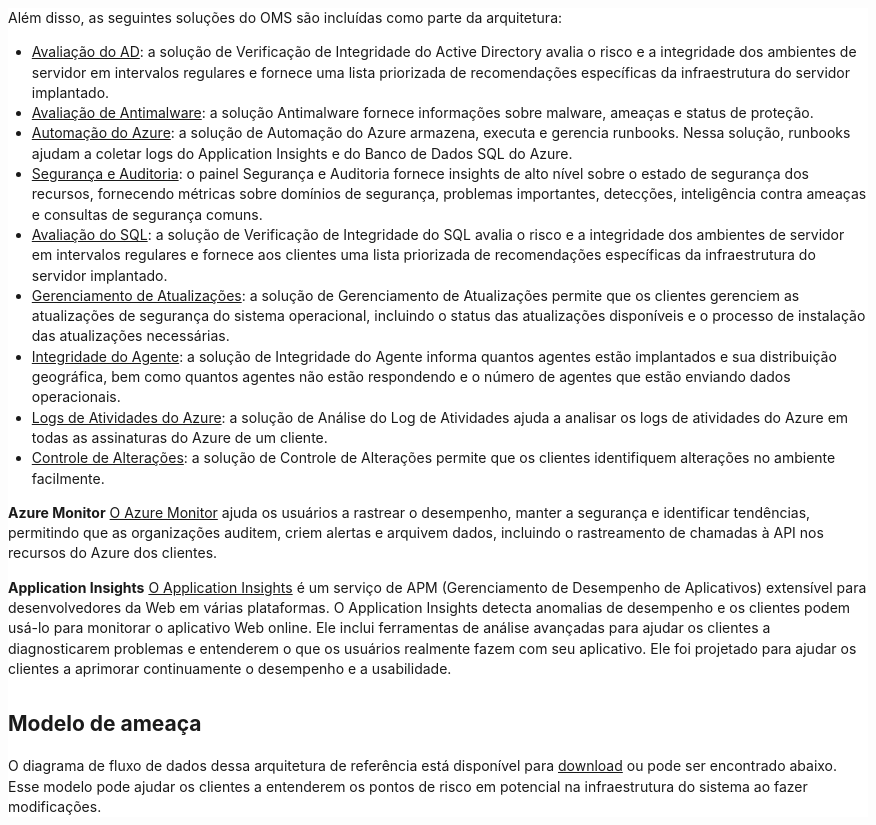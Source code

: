 Além disso, as seguintes soluções do OMS são incluídas como parte da arquitetura:
-   [Avaliação do AD](https://docs.microsoft.com/azure/log-analytics/log-analytics-ad-assessment): a solução de Verificação de Integridade do Active Directory avalia o risco e a integridade dos ambientes de servidor em intervalos regulares e fornece uma lista priorizada de recomendações específicas da infraestrutura do servidor implantado.
-   [Avaliação de Antimalware](https://docs.microsoft.com/azure/log-analytics/log-analytics-malware): a solução Antimalware fornece informações sobre malware, ameaças e status de proteção.
-   [Automação do Azure](https://docs.microsoft.com/azure/automation/automation-hybrid-runbook-worker): a solução de Automação do Azure armazena, executa e gerencia runbooks. Nessa solução, runbooks ajudam a coletar logs do Application Insights e do Banco de Dados SQL do Azure.
-   [Segurança e Auditoria](https://docs.microsoft.com/azure/operations-management-suite/oms-security-getting-started): o painel Segurança e Auditoria fornece insights de alto nível sobre o estado de segurança dos recursos, fornecendo métricas sobre domínios de segurança, problemas importantes, detecções, inteligência contra ameaças e consultas de segurança comuns.
-   [Avaliação do SQL](https://docs.microsoft.com/azure/log-analytics/log-analytics-sql-assessment): a solução de Verificação de Integridade do SQL avalia o risco e a integridade dos ambientes de servidor em intervalos regulares e fornece aos clientes uma lista priorizada de recomendações específicas da infraestrutura do servidor implantado.
-   [Gerenciamento de Atualizações](https://docs.microsoft.com/azure/operations-management-suite/oms-solution-update-management): a solução de Gerenciamento de Atualizações permite que os clientes gerenciem as atualizações de segurança do sistema operacional, incluindo o status das atualizações disponíveis e o processo de instalação das atualizações necessárias.
-   [Integridade do Agente](https://docs.microsoft.com/azure/operations-management-suite/oms-solution-agenthealth): a solução de Integridade do Agente informa quantos agentes estão implantados e sua distribuição geográfica, bem como quantos agentes não estão respondendo e o número de agentes que estão enviando dados operacionais.
-   [Logs de Atividades do Azure](https://docs.microsoft.com/azure/log-analytics/log-analytics-activity): a solução de Análise do Log de Atividades ajuda a analisar os logs de atividades do Azure em todas as assinaturas do Azure de um cliente.
-   [Controle de Alterações](https://docs.microsoft.com/en-us/azure/automation/automation-change-tracking): a solução de Controle de Alterações permite que os clientes identifiquem alterações no ambiente facilmente.

**Azure Monitor**
[O Azure Monitor](https://docs.microsoft.com/en-us/azure/monitoring-and-diagnostics/) ajuda os usuários a rastrear o desempenho, manter a segurança e identificar tendências, permitindo que as organizações auditem, criem alertas e arquivem dados, incluindo o rastreamento de chamadas à API nos recursos do Azure dos clientes.

**Application Insights**
[O Application Insights](https://docs.microsoft.com/en-us/azure/application-insights/app-insights-overview) é um serviço de APM (Gerenciamento de Desempenho de Aplicativos) extensível para desenvolvedores da Web em várias plataformas. O Application Insights detecta anomalias de desempenho e os clientes podem usá-lo para monitorar o aplicativo Web online. Ele inclui ferramentas de análise avançadas para ajudar os clientes a diagnosticarem problemas e entenderem o que os usuários realmente fazem com seu aplicativo. Ele foi projetado para ajudar os clientes a aprimorar continuamente o desempenho e a usabilidade.

## <a name="threat-model"></a>Modelo de ameaça

O diagrama de fluxo de dados dessa arquitetura de referência está disponível para [download](https://aka.ms/gdprPaaSdfd) ou pode ser encontrado abaixo. Esse modelo pode ajudar os clientes a entenderem os pontos de risco em potencial na infraestrutura do sistema ao fazer modificações.
